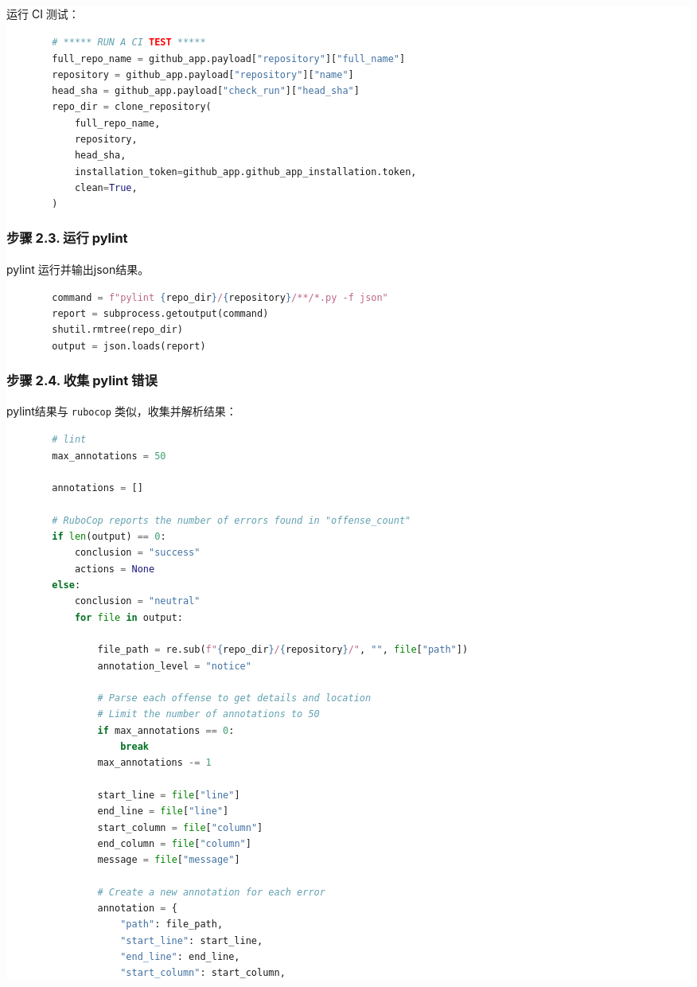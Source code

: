 运行 CI 测试：

```py
        # ***** RUN A CI TEST *****
        full_repo_name = github_app.payload["repository"]["full_name"]
        repository = github_app.payload["repository"]["name"]
        head_sha = github_app.payload["check_run"]["head_sha"]
        repo_dir = clone_repository(
            full_repo_name,
            repository,
            head_sha,
            installation_token=github_app.github_app_installation.token,
            clean=True,
        )
```

### 步骤 2.3. 运行 pylint

pylint 运行并输出json结果。

```py
        command = f"pylint {repo_dir}/{repository}/**/*.py -f json"
        report = subprocess.getoutput(command)
        shutil.rmtree(repo_dir)
        output = json.loads(report)
```

### 步骤 2.4. 收集 pylint 错误

pylint结果与 `rubocop` 类似，收集并解析结果：

```py
        # lint
        max_annotations = 50

        annotations = []

        # RuboCop reports the number of errors found in "offense_count"
        if len(output) == 0:
            conclusion = "success"
            actions = None
        else:
            conclusion = "neutral"
            for file in output:

                file_path = re.sub(f"{repo_dir}/{repository}/", "", file["path"])
                annotation_level = "notice"

                # Parse each offense to get details and location
                # Limit the number of annotations to 50
                if max_annotations == 0:
                    break
                max_annotations -= 1

                start_line = file["line"]
                end_line = file["line"]
                start_column = file["column"]
                end_column = file["column"]
                message = file["message"]

                # Create a new annotation for each error
                annotation = {
                    "path": file_path,
                    "start_line": start_line,
                    "end_line": end_line,
                    "start_column": start_column,
```